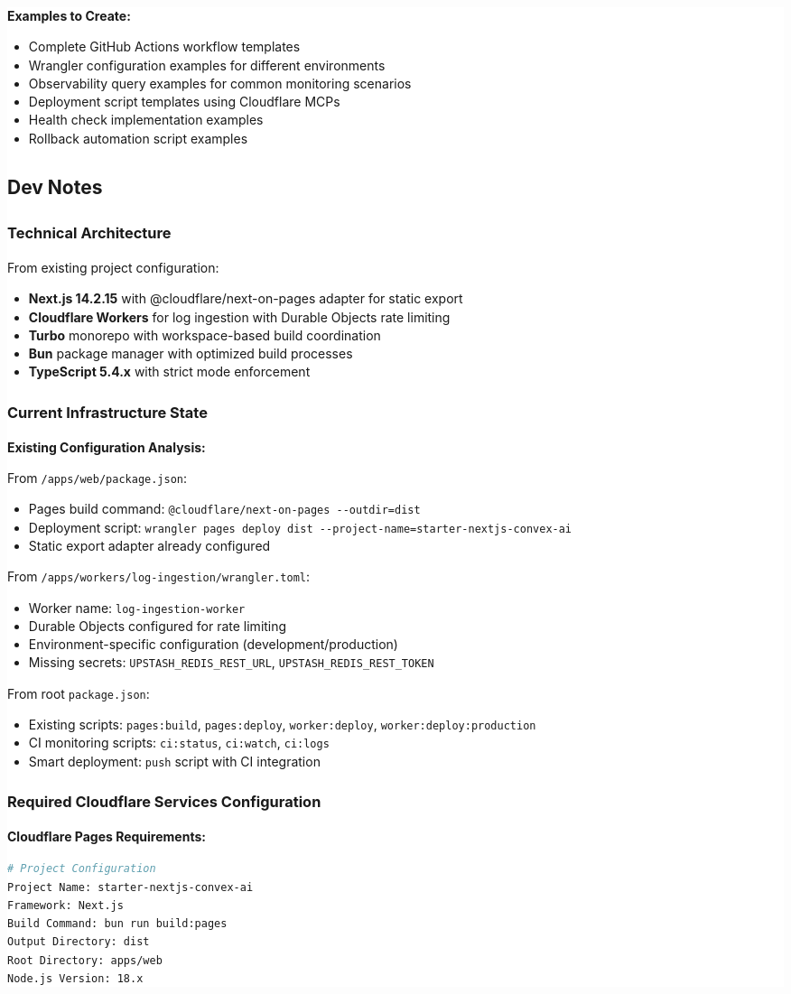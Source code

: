 **Examples to Create:**

- Complete GitHub Actions workflow templates
- Wrangler configuration examples for different environments
- Observability query examples for common monitoring scenarios
- Deployment script templates using Cloudflare MCPs
- Health check implementation examples
- Rollback automation script examples

## Dev Notes

### Technical Architecture

From existing project configuration:

- **Next.js 14.2.15** with @cloudflare/next-on-pages adapter for static export
- **Cloudflare Workers** for log ingestion with Durable Objects rate limiting
- **Turbo** monorepo with workspace-based build coordination
- **Bun** package manager with optimized build processes
- **TypeScript 5.4.x** with strict mode enforcement

### Current Infrastructure State

**Existing Configuration Analysis:**

From `/apps/web/package.json`:
- Pages build command: `@cloudflare/next-on-pages --outdir=dist`
- Deployment script: `wrangler pages deploy dist --project-name=starter-nextjs-convex-ai`
- Static export adapter already configured

From `/apps/workers/log-ingestion/wrangler.toml`:
- Worker name: `log-ingestion-worker`
- Durable Objects configured for rate limiting
- Environment-specific configuration (development/production)
- Missing secrets: `UPSTASH_REDIS_REST_URL`, `UPSTASH_REDIS_REST_TOKEN`

From root `package.json`:
- Existing scripts: `pages:build`, `pages:deploy`, `worker:deploy`, `worker:deploy:production`
- CI monitoring scripts: `ci:status`, `ci:watch`, `ci:logs`
- Smart deployment: `push` script with CI integration

### Required Cloudflare Services Configuration

**Cloudflare Pages Requirements:**

```bash
# Project Configuration
Project Name: starter-nextjs-convex-ai
Framework: Next.js
Build Command: bun run build:pages
Output Directory: dist
Root Directory: apps/web
Node.js Version: 18.x
```
